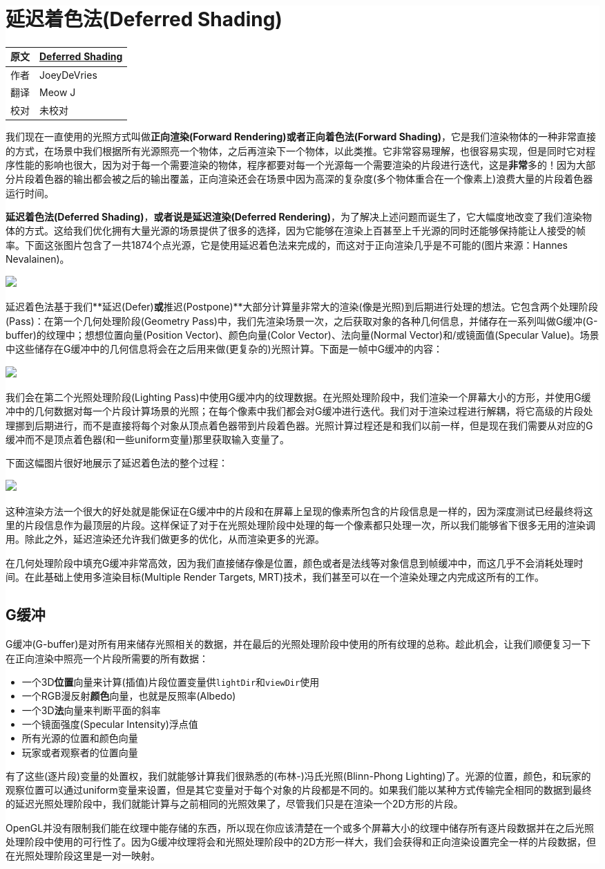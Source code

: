 # 延迟着色法(Deferred Shading)

原文     | [Deferred Shading](http://learnopengl.com/#!Advanced-Lighting/Deferred-Shading)
      ---|---
作者     | JoeyDeVries
翻译     | Meow J
校对     | 未校对

我们现在一直使用的光照方式叫做**正向渲染(Forward Rendering)**或者**正向着色法(Forward Shading)**，它是我们渲染物体的一种非常直接的方式，在场景中我们根据所有光源照亮一个物体，之后再渲染下一个物体，以此类推。它非常容易理解，也很容易实现，但是同时它对程序性能的影响也很大，因为对于每一个需要渲染的物体，程序都要对每一个光源每一个需要渲染的片段进行迭代，这是**非常**多的！因为大部分片段着色器的输出都会被之后的输出覆盖，正向渲染还会在场景中因为高深的复杂度(多个物体重合在一个像素上)浪费大量的片段着色器运行时间。

**延迟着色法(Deferred Shading)**，**或者说是延迟渲染(Deferred Rendering)**，为了解决上述问题而诞生了，它大幅度地改变了我们渲染物体的方式。这给我们优化拥有大量光源的场景提供了很多的选择，因为它能够在渲染上百甚至上千光源的同时还能够保持能让人接受的帧率。下面这张图片包含了一共1874个点光源，它是使用延迟着色法来完成的，而这对于正向渲染几乎是不可能的(图片来源：Hannes Nevalainen)。

![](http://learnopengl.com/img/advanced-lighting/deferred_example.png)

延迟着色法基于我们**延迟(Defer)**或**推迟(Postpone)**大部分计算量非常大的渲染(像是光照)到后期进行处理的想法。它包含两个处理阶段(Pass)：在第一个几何处理阶段(Geometry Pass)中，我们先渲染场景一次，之后获取对象的各种几何信息，并储存在一系列叫做G缓冲(G-buffer)的纹理中；想想位置向量(Position Vector)、颜色向量(Color Vector)、法向量(Normal Vector)和/或镜面值(Specular Value)。场景中这些储存在G缓冲中的几何信息将会在之后用来做(更复杂的)光照计算。下面是一帧中G缓冲的内容：

![](http://learnopengl.com/img/advanced-lighting/deferred_g_buffer.png)

我们会在第二个光照处理阶段(Lighting Pass)中使用G缓冲内的纹理数据。在光照处理阶段中，我们渲染一个屏幕大小的方形，并使用G缓冲中的几何数据对每一个片段计算场景的光照；在每个像素中我们都会对G缓冲进行迭代。我们对于渲染过程进行解耦，将它高级的片段处理挪到后期进行，而不是直接将每个对象从顶点着色器带到片段着色器。光照计算过程还是和我们以前一样，但是现在我们需要从对应的G缓冲而不是顶点着色器(和一些uniform变量)那里获取输入变量了。

下面这幅图片很好地展示了延迟着色法的整个过程：

![](http://learnopengl.com/img/advanced-lighting/deferred_overview.png)

这种渲染方法一个很大的好处就是能保证在G缓冲中的片段和在屏幕上呈现的像素所包含的片段信息是一样的，因为深度测试已经最终将这里的片段信息作为最顶层的片段。这样保证了对于在光照处理阶段中处理的每一个像素都只处理一次，所以我们能够省下很多无用的渲染调用。除此之外，延迟渲染还允许我们做更多的优化，从而渲染更多的光源。

在几何处理阶段中填充G缓冲非常高效，因为我们直接储存像是位置，颜色或者是法线等对象信息到帧缓冲中，而这几乎不会消耗处理时间。在此基础上使用多渲染目标(Multiple Render Targets, MRT)技术，我们甚至可以在一个渲染处理之内完成这所有的工作。

## G缓冲

G缓冲(G-buffer)是对所有用来储存光照相关的数据，并在最后的光照处理阶段中使用的所有纹理的总称。趁此机会，让我们顺便复习一下在正向渲染中照亮一个片段所需要的所有数据：

- 一个3D**位置**向量来计算(插值)片段位置变量供`lightDir`和`viewDir`使用
- 一个RGB漫反射**颜色**向量，也就是反照率(Albedo)
- 一个3D**法**向量来判断平面的斜率
- 一个镜面强度(Specular Intensity)浮点值
- 所有光源的位置和颜色向量
- 玩家或者观察者的位置向量

有了这些(逐片段)变量的处置权，我们就能够计算我们很熟悉的(布林-)冯氏光照(Blinn-Phong Lighting)了。光源的位置，颜色，和玩家的观察位置可以通过uniform变量来设置，但是其它变量对于每个对象的片段都是不同的。如果我们能以某种方式传输完全相同的数据到最终的延迟光照处理阶段中，我们就能计算与之前相同的光照效果了，尽管我们只是在渲染一个2D方形的片段。

OpenGL并没有限制我们能在纹理中能存储的东西，所以现在你应该清楚在一个或多个屏幕大小的纹理中储存所有逐片段数据并在之后光照处理阶段中使用的可行性了。因为G缓冲纹理将会和光照处理阶段中的2D方形一样大，我们会获得和正向渲染设置完全一样的片段数据，但在光照处理阶段这里是一对一映射。
